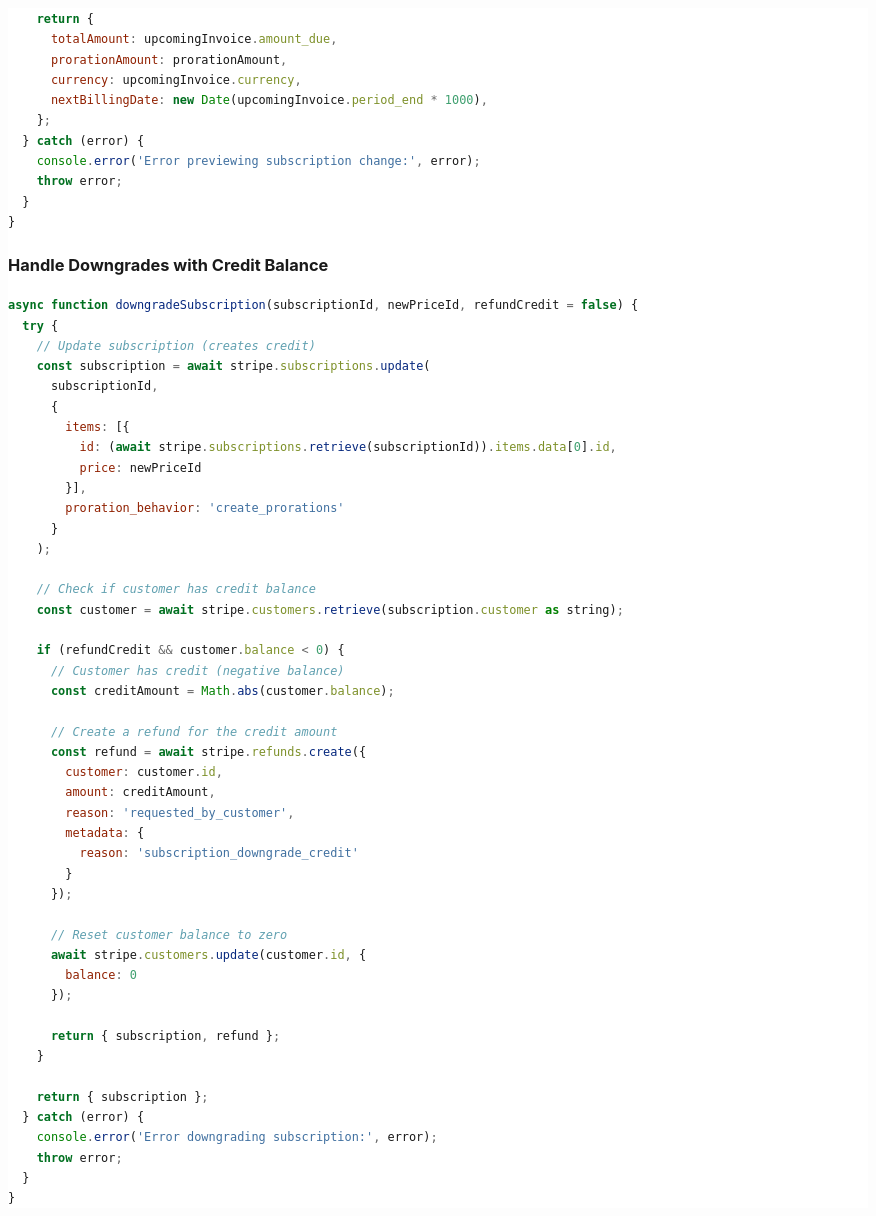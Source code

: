 ```javascript
    return {
      totalAmount: upcomingInvoice.amount_due,
      prorationAmount: prorationAmount,
      currency: upcomingInvoice.currency,
      nextBillingDate: new Date(upcomingInvoice.period_end * 1000),
    };
  } catch (error) {
    console.error('Error previewing subscription change:', error);
    throw error;
  }
}
```

### Handle Downgrades with Credit Balance

```javascript
async function downgradeSubscription(subscriptionId, newPriceId, refundCredit = false) {
  try {
    // Update subscription (creates credit)
    const subscription = await stripe.subscriptions.update(
      subscriptionId,
      {
        items: [{
          id: (await stripe.subscriptions.retrieve(subscriptionId)).items.data[0].id,
          price: newPriceId
        }],
        proration_behavior: 'create_prorations'
      }
    );

    // Check if customer has credit balance
    const customer = await stripe.customers.retrieve(subscription.customer as string);

    if (refundCredit && customer.balance < 0) {
      // Customer has credit (negative balance)
      const creditAmount = Math.abs(customer.balance);

      // Create a refund for the credit amount
      const refund = await stripe.refunds.create({
        customer: customer.id,
        amount: creditAmount,
        reason: 'requested_by_customer',
        metadata: {
          reason: 'subscription_downgrade_credit'
        }
      });

      // Reset customer balance to zero
      await stripe.customers.update(customer.id, {
        balance: 0
      });

      return { subscription, refund };
    }

    return { subscription };
  } catch (error) {
    console.error('Error downgrading subscription:', error);
    throw error;
  }
}
```
